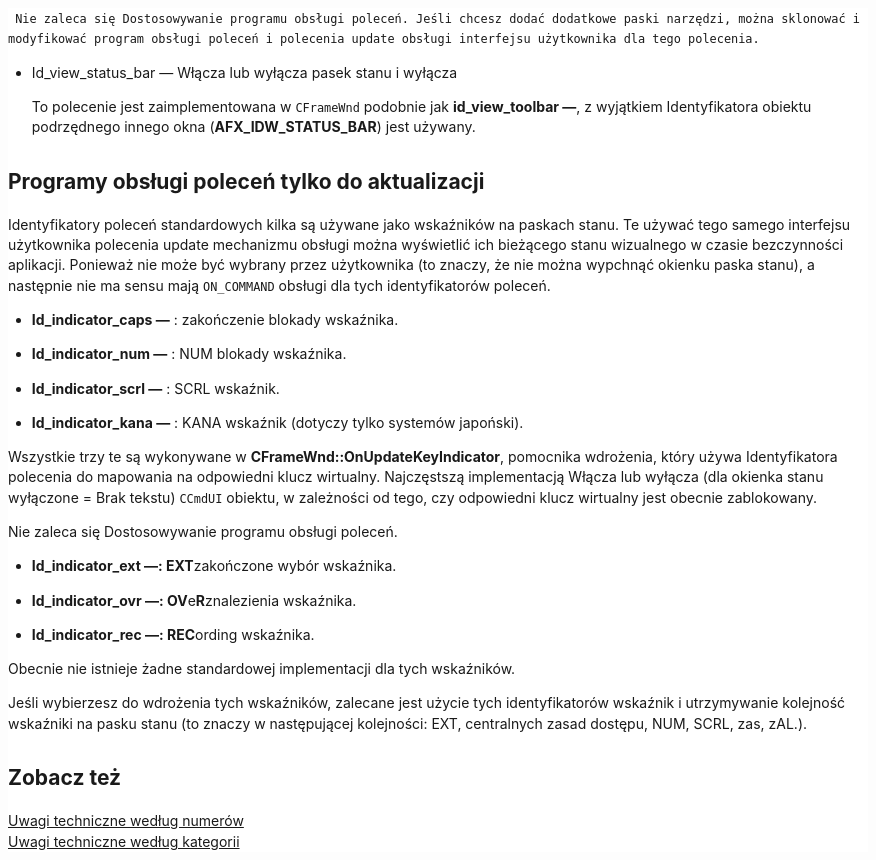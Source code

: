      Nie zaleca się Dostosowywanie programu obsługi poleceń. Jeśli chcesz dodać dodatkowe paski narzędzi, można sklonować i modyfikować program obsługi poleceń i polecenia update obsługi interfejsu użytkownika dla tego polecenia.  
  
-   Id_view_status_bar — Włącza lub wyłącza pasek stanu i wyłącza  
  
     To polecenie jest zaimplementowana w `CFrameWnd` podobnie jak **id_view_toolbar —**, z wyjątkiem Identyfikatora obiektu podrzędnego innego okna (**AFX_IDW_STATUS_BAR**) jest używany.  
  
## <a name="update-only-command-handlers"></a>Programy obsługi poleceń tylko do aktualizacji  
 Identyfikatory poleceń standardowych kilka są używane jako wskaźników na paskach stanu. Te używać tego samego interfejsu użytkownika polecenia update mechanizmu obsługi można wyświetlić ich bieżącego stanu wizualnego w czasie bezczynności aplikacji. Ponieważ nie może być wybrany przez użytkownika (to znaczy, że nie można wypchnąć okienku paska stanu), a następnie nie ma sensu mają `ON_COMMAND` obsługi dla tych identyfikatorów poleceń.  
  
-   **Id_indicator_caps —** : zakończenie blokady wskaźnika.  
  
-   **Id_indicator_num —** : NUM blokady wskaźnika.  
  
-   **Id_indicator_scrl —** : SCRL wskaźnik.  
  
-   **Id_indicator_kana —** : KANA wskaźnik (dotyczy tylko systemów japoński).  
  
 Wszystkie trzy te są wykonywane w **CFrameWnd::OnUpdateKeyIndicator**, pomocnika wdrożenia, który używa Identyfikatora polecenia do mapowania na odpowiedni klucz wirtualny. Najczęstszą implementacją Włącza lub wyłącza (dla okienka stanu wyłączone = Brak tekstu) `CCmdUI` obiektu, w zależności od tego, czy odpowiedni klucz wirtualny jest obecnie zablokowany.  
  
 Nie zaleca się Dostosowywanie programu obsługi poleceń.  
  
-   **Id_indicator_ext —: EXT**zakończone wybór wskaźnika.  
  
-   **Id_indicator_ovr —: OV**e**R**znalezienia wskaźnika.  
  
-   **Id_indicator_rec —: REC**ording wskaźnika.  
  
 Obecnie nie istnieje żadne standardowej implementacji dla tych wskaźników.  
  
 Jeśli wybierzesz do wdrożenia tych wskaźników, zalecane jest użycie tych identyfikatorów wskaźnik i utrzymywanie kolejność wskaźniki na pasku stanu (to znaczy w następującej kolejności: EXT, centralnych zasad dostępu, NUM, SCRL, zas, zAL.).  
  
## <a name="see-also"></a>Zobacz też  
 [Uwagi techniczne według numerów](../mfc/technical-notes-by-number.md)   
 [Uwagi techniczne według kategorii](../mfc/technical-notes-by-category.md)

